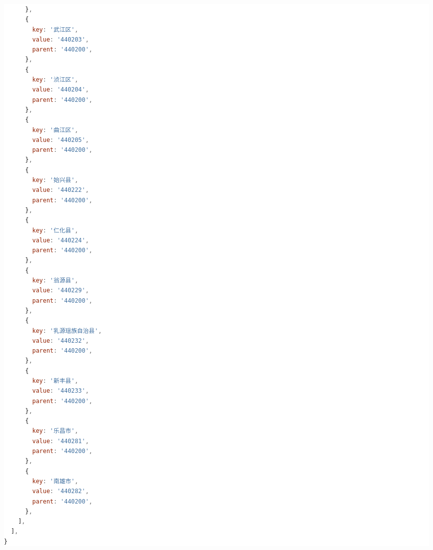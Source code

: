 ```javascript
      },
      {
        key: '武江区',
        value: '440203',
        parent: '440200',
      },
      {
        key: '浈江区',
        value: '440204',
        parent: '440200',
      },
      {
        key: '曲江区',
        value: '440205',
        parent: '440200',
      },
      {
        key: '始兴县',
        value: '440222',
        parent: '440200',
      },
      {
        key: '仁化县',
        value: '440224',
        parent: '440200',
      },
      {
        key: '翁源县',
        value: '440229',
        parent: '440200',
      },
      {
        key: '乳源瑶族自治县',
        value: '440232',
        parent: '440200',
      },
      {
        key: '新丰县',
        value: '440233',
        parent: '440200',
      },
      {
        key: '乐昌市',
        value: '440281',
        parent: '440200',
      },
      {
        key: '南雄市',
        value: '440282',
        parent: '440200',
      },
    ],
  ],
}
```
